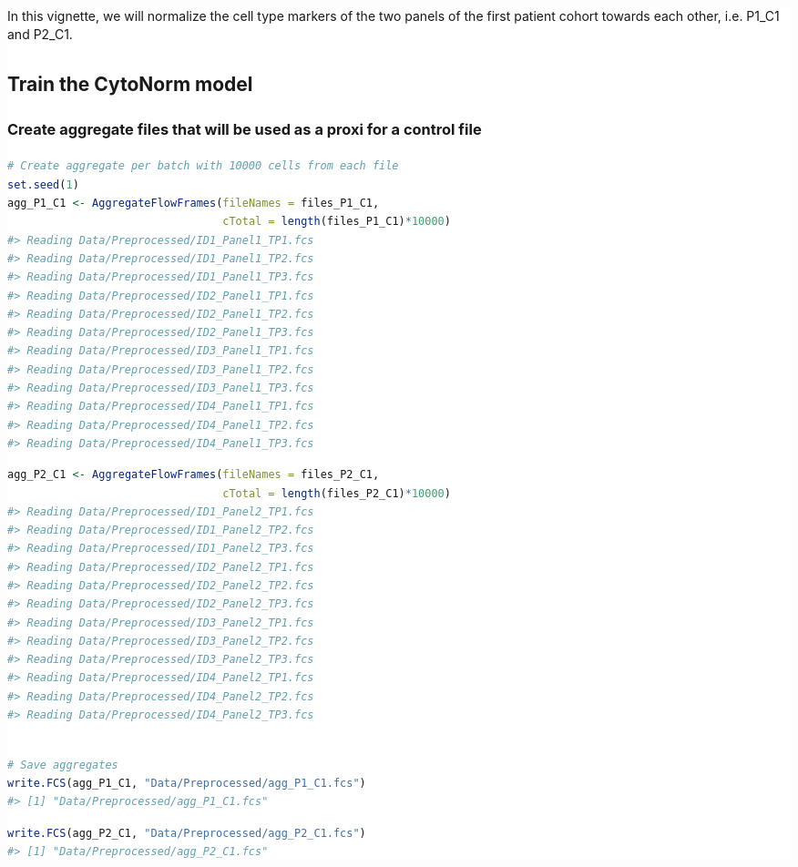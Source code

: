 In this vignette, we will normalize the cell type markers of the two
panels of the first patient cohort towards each other, i.e. P1_C1 and
P2_C1.

## Train the CytoNorm model

### Create aggregate files that will be used as a proxi for a control file

``` r
# Create aggregate per batch with 10000 cells from each file
set.seed(1)
agg_P1_C1 <- AggregateFlowFrames(fileNames = files_P1_C1,
                                 cTotal = length(files_P1_C1)*10000) 
#> Reading Data/Preprocessed/ID1_Panel1_TP1.fcs
#> Reading Data/Preprocessed/ID1_Panel1_TP2.fcs
#> Reading Data/Preprocessed/ID1_Panel1_TP3.fcs
#> Reading Data/Preprocessed/ID2_Panel1_TP1.fcs
#> Reading Data/Preprocessed/ID2_Panel1_TP2.fcs
#> Reading Data/Preprocessed/ID2_Panel1_TP3.fcs
#> Reading Data/Preprocessed/ID3_Panel1_TP1.fcs
#> Reading Data/Preprocessed/ID3_Panel1_TP2.fcs
#> Reading Data/Preprocessed/ID3_Panel1_TP3.fcs
#> Reading Data/Preprocessed/ID4_Panel1_TP1.fcs
#> Reading Data/Preprocessed/ID4_Panel1_TP2.fcs
#> Reading Data/Preprocessed/ID4_Panel1_TP3.fcs
```

``` r
agg_P2_C1 <- AggregateFlowFrames(fileNames = files_P2_C1,
                                 cTotal = length(files_P2_C1)*10000)
#> Reading Data/Preprocessed/ID1_Panel2_TP1.fcs
#> Reading Data/Preprocessed/ID1_Panel2_TP2.fcs
#> Reading Data/Preprocessed/ID1_Panel2_TP3.fcs
#> Reading Data/Preprocessed/ID2_Panel2_TP1.fcs
#> Reading Data/Preprocessed/ID2_Panel2_TP2.fcs
#> Reading Data/Preprocessed/ID2_Panel2_TP3.fcs
#> Reading Data/Preprocessed/ID3_Panel2_TP1.fcs
#> Reading Data/Preprocessed/ID3_Panel2_TP2.fcs
#> Reading Data/Preprocessed/ID3_Panel2_TP3.fcs
#> Reading Data/Preprocessed/ID4_Panel2_TP1.fcs
#> Reading Data/Preprocessed/ID4_Panel2_TP2.fcs
#> Reading Data/Preprocessed/ID4_Panel2_TP3.fcs
```

``` r

# Save aggregates
write.FCS(agg_P1_C1, "Data/Preprocessed/agg_P1_C1.fcs")
#> [1] "Data/Preprocessed/agg_P1_C1.fcs"
```

``` r
write.FCS(agg_P2_C1, "Data/Preprocessed/agg_P2_C1.fcs")
#> [1] "Data/Preprocessed/agg_P2_C1.fcs"
```
